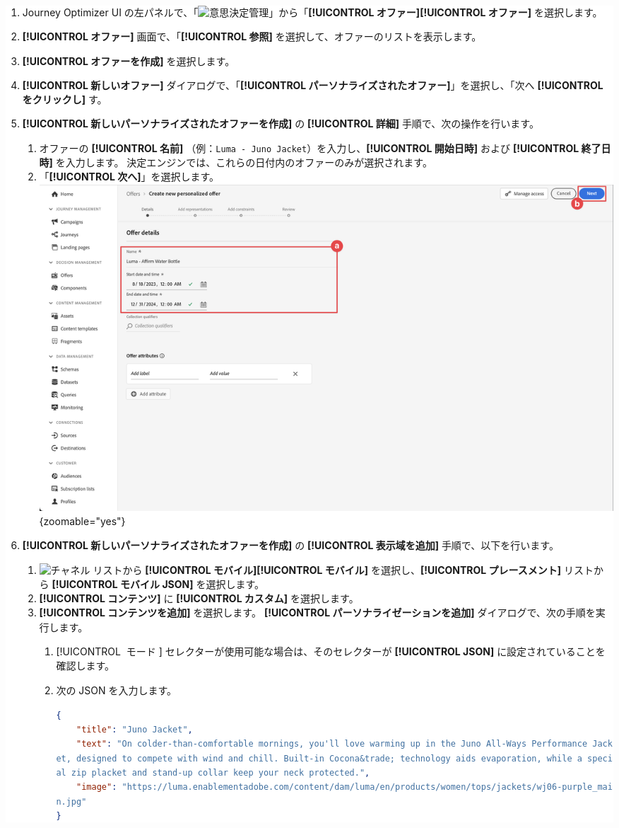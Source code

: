 1. Journey Optimizer UI の左パネルで、「![ 意思決定管理 ](https://spectrum.adobe.com/static/icons/workflow_18/Smock_Offers_18_N.svg)」から「**[!UICONTROL オファー]**&#x200B;**[!UICONTROL オファー]** を選択します。
1. **[!UICONTROL オファー]** 画面で、「**[!UICONTROL 参照]** を選択して、オファーのリストを表示します。
1. **[!UICONTROL オファーを作成]** を選択します。
1. **[!UICONTROL 新しいオファー]** ダイアログで、「**[!UICONTROL パーソナライズされたオファー]**」を選択し、「次へ **[!UICONTROL をクリックし]** す。
1. **[!UICONTROL 新しいパーソナライズされたオファーを作成]** の **[!UICONTROL 詳細]** 手順で、次の操作を行います。
   1. オファーの **[!UICONTROL 名前]** （例：`Luma - Juno Jacket`）を入力し、**[!UICONTROL 開始日時]** および **[!UICONTROL 終了日時]** を入力します。 決定エンジンでは、これらの日付内のオファーのみが選択されます。
   1. 「**[!UICONTROL 次へ]**」を選択します。
      ![ オファー – 詳細 ](assets/ajo-offers-details.png){zoomable="yes"}

1. **[!UICONTROL 新しいパーソナライズされたオファーを作成]** の **[!UICONTROL 表示域を追加]** 手順で、以下を行います。
   1. ![ チャネル ](https://spectrum.adobe.com/static/icons/workflow_18/Smock_DevicePhone_18_N.svg) リストから **[!UICONTROL モバイル]**&#x200B;**[!UICONTROL モバイル]** を選択し、**[!UICONTROL プレースメント]** リストから **[!UICONTROL モバイル JSON]** を選択します。
   1. **[!UICONTROL コンテンツ]** に **[!UICONTROL カスタム]** を選択します。
   1. **[!UICONTROL コンテンツを追加]** を選択します。 **[!UICONTROL パーソナライゼーションを追加]** ダイアログで、次の手順を実行します。
      1. [!UICONTROL &#x200B; モード &#x200B;] セレクターが使用可能な場合は、そのセレクターが **[!UICONTROL JSON]** に設定されていることを確認します。
      1. 次の JSON を入力します。

         ```json
         { 
             "title": "Juno Jacket",
             "text": "On colder-than-comfortable mornings, you'll love warming up in the Juno All-Ways Performance Jacket, designed to compete with wind and chill. Built-in Cocona&trade; technology aids evaporation, while a special zip placket and stand-up collar keep your neck protected.", 
             "image": "https://luma.enablementadobe.com/content/dam/luma/en/products/women/tops/jackets/wj06-purple_main.jpg" 
         }  
         ```
